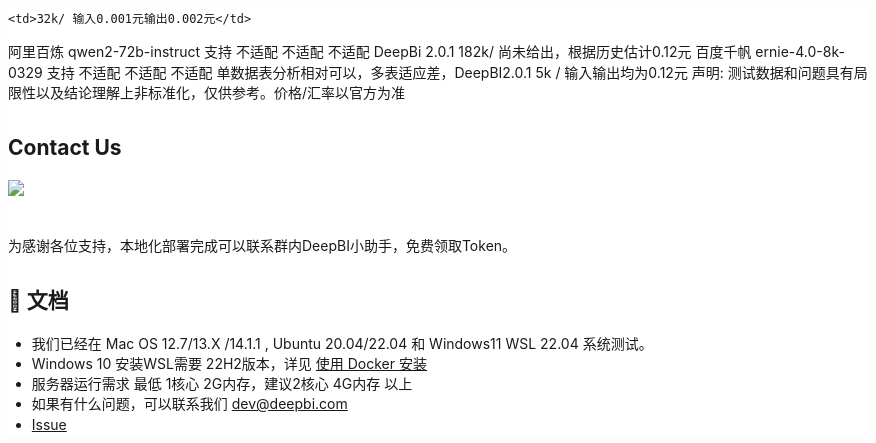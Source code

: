     <td>32k/ 输入0.001元输出0.002元</td>
  </tr>
  <tr>
    <td>阿里百炼</td>
    <td>qwen2-72b-instruct</td>
    <td>支持</td>
    <td>不适配</td>
    <td>不适配</td>
    <td>不适配</td>
    <td>DeepBi 2.0.1</td>
    <td>182k/ 尚未给出，根据历史估计0.12元</td>
  </tr>
  <tr>
    <td>百度千帆</td>
    <td>ernie-4.0-8k-0329</td>
    <td>支持</td>
    <td>不适配</td>
    <td>不适配</td>
    <td>不适配</td>
    <td>单数据表分析相对可以，多表适应差，DeepBI2.0.1</td>
    <td>5k / 输入输出均为0.12元</td>
  </tr>
  <tr>
    <td colspan="7">声明: 测试数据和问题具有局限性以及结论理解上非标准化，仅供参考。</td><td>价格/汇率以官方为准</td>
  </tr>
</table>

## Contact Us
<a><img src="https://github.com/user-attachments/assets/e2073d6c-ecde-46e5-a3d6-cf3740ae0f43" width="40%"/></a>


<br>
为感谢各位支持，本地化部署完成可以联系群内DeepBI小助手，免费领取Token。




## 📑 文档
- 我们已经在 Mac OS 12.7/13.X /14.1.1 , Ubuntu 20.04/22.04 和  Windows11 WSL 22.04 系统测试。
- Windows 10 安装WSL需要 22H2版本，详见  [使用 Docker 安装](Docker_install_CN.md)
- 服务器运行需求 最低 1核心 2G内存，建议2核心 4G内存 以上
- 如果有什么问题，可以联系我们 dev@deepbi.com
- <a href="https://github.com/DeepInsight-AI/DeepBI/issues">Issue</a>


